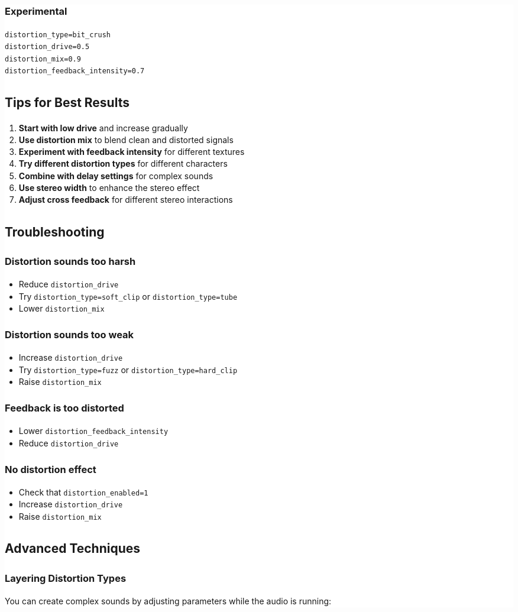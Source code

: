 ### Experimental

```
distortion_type=bit_crush
distortion_drive=0.5
distortion_mix=0.9
distortion_feedback_intensity=0.7
```

## Tips for Best Results

1. **Start with low drive** and increase gradually
2. **Use distortion mix** to blend clean and distorted signals
3. **Experiment with feedback intensity** for different textures
4. **Try different distortion types** for different characters
5. **Combine with delay settings** for complex sounds
6. **Use stereo width** to enhance the stereo effect
7. **Adjust cross feedback** for different stereo interactions

## Troubleshooting

### Distortion sounds too harsh

- Reduce `distortion_drive`
- Try `distortion_type=soft_clip` or `distortion_type=tube`
- Lower `distortion_mix`

### Distortion sounds too weak

- Increase `distortion_drive`
- Try `distortion_type=fuzz` or `distortion_type=hard_clip`
- Raise `distortion_mix`

### Feedback is too distorted

- Lower `distortion_feedback_intensity`
- Reduce `distortion_drive`

### No distortion effect

- Check that `distortion_enabled=1`
- Increase `distortion_drive`
- Raise `distortion_mix`

## Advanced Techniques

### Layering Distortion Types

You can create complex sounds by adjusting parameters while the audio is
running:
